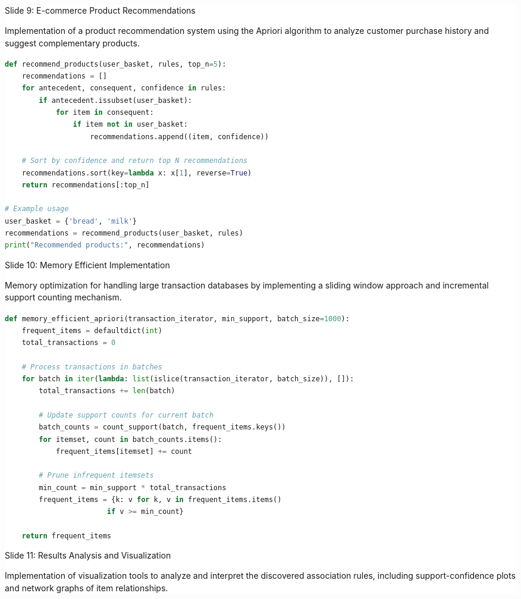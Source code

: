 Slide 9: E-commerce Product Recommendations

Implementation of a product recommendation system using the Apriori algorithm to analyze customer purchase history and suggest complementary products.

```python
def recommend_products(user_basket, rules, top_n=5):
    recommendations = []
    for antecedent, consequent, confidence in rules:
        if antecedent.issubset(user_basket):
            for item in consequent:
                if item not in user_basket:
                    recommendations.append((item, confidence))
    
    # Sort by confidence and return top N recommendations
    recommendations.sort(key=lambda x: x[1], reverse=True)
    return recommendations[:top_n]

# Example usage
user_basket = {'bread', 'milk'}
recommendations = recommend_products(user_basket, rules)
print("Recommended products:", recommendations)
```

Slide 10: Memory Efficient Implementation

Memory optimization for handling large transaction databases by implementing a sliding window approach and incremental support counting mechanism.

```python
def memory_efficient_apriori(transaction_iterator, min_support, batch_size=1000):
    frequent_items = defaultdict(int)
    total_transactions = 0
    
    # Process transactions in batches
    for batch in iter(lambda: list(islice(transaction_iterator, batch_size)), []):
        total_transactions += len(batch)
        
        # Update support counts for current batch
        batch_counts = count_support(batch, frequent_items.keys())
        for itemset, count in batch_counts.items():
            frequent_items[itemset] += count
        
        # Prune infrequent itemsets
        min_count = min_support * total_transactions
        frequent_items = {k: v for k, v in frequent_items.items() 
                        if v >= min_count}
    
    return frequent_items
```

Slide 11: Results Analysis and Visualization

Implementation of visualization tools to analyze and interpret the discovered association rules, including support-confidence plots and network graphs of item relationships.
